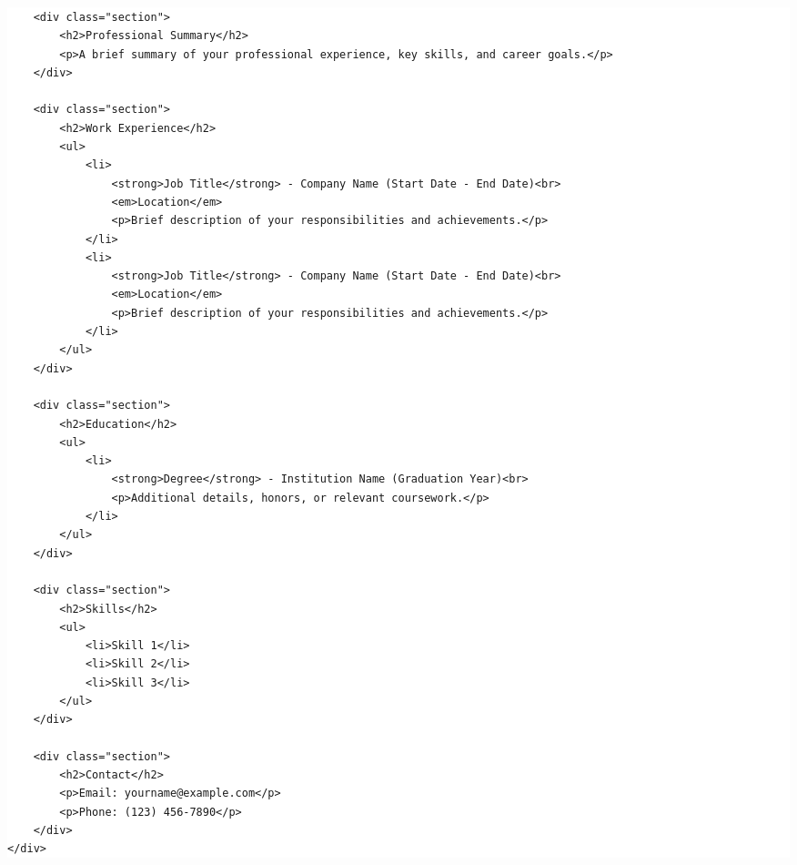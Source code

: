         <div class="section">
            <h2>Professional Summary</h2>
            <p>A brief summary of your professional experience, key skills, and career goals.</p>
        </div>

        <div class="section">
            <h2>Work Experience</h2>
            <ul>
                <li>
                    <strong>Job Title</strong> - Company Name (Start Date - End Date)<br>
                    <em>Location</em>
                    <p>Brief description of your responsibilities and achievements.</p>
                </li>
                <li>
                    <strong>Job Title</strong> - Company Name (Start Date - End Date)<br>
                    <em>Location</em>
                    <p>Brief description of your responsibilities and achievements.</p>
                </li>
            </ul>
        </div>

        <div class="section">
            <h2>Education</h2>
            <ul>
                <li>
                    <strong>Degree</strong> - Institution Name (Graduation Year)<br>
                    <p>Additional details, honors, or relevant coursework.</p>
                </li>
            </ul>
        </div>

        <div class="section">
            <h2>Skills</h2>
            <ul>
                <li>Skill 1</li>
                <li>Skill 2</li>
                <li>Skill 3</li>
            </ul>
        </div>

        <div class="section">
            <h2>Contact</h2>
            <p>Email: yourname@example.com</p>
            <p>Phone: (123) 456-7890</p>
        </div>
    </div>
</body>
</html>
